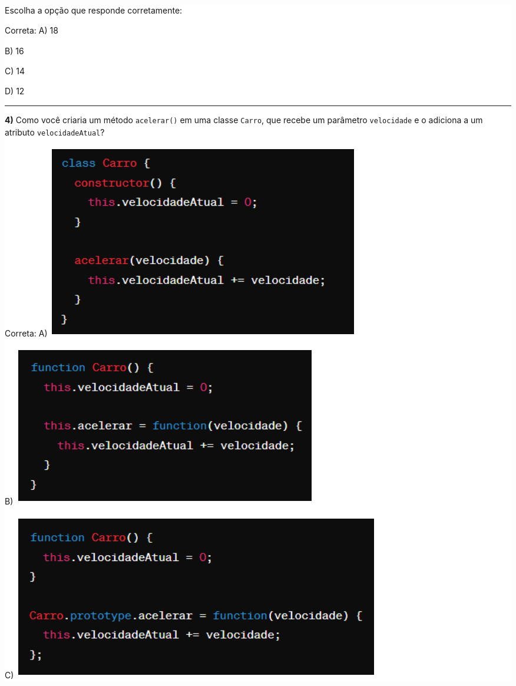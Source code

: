 Escolha a opção que responde corretamente:

Correta: A) 18

B) 16

C) 14

D) 12

______

**4)** Como você criaria um método `acelerar()` em uma classe `Carro`, que recebe um parâmetro `velocidade` e o adiciona a um atributo `velocidadeAtual`?

Correta: A) ![Uma imagem](assets/ex04_1.PNG)

B) ![Uma imagem](assets/ex04_2.PNG)

C) ![Uma imagem](assets/ex04_3.PNG)
